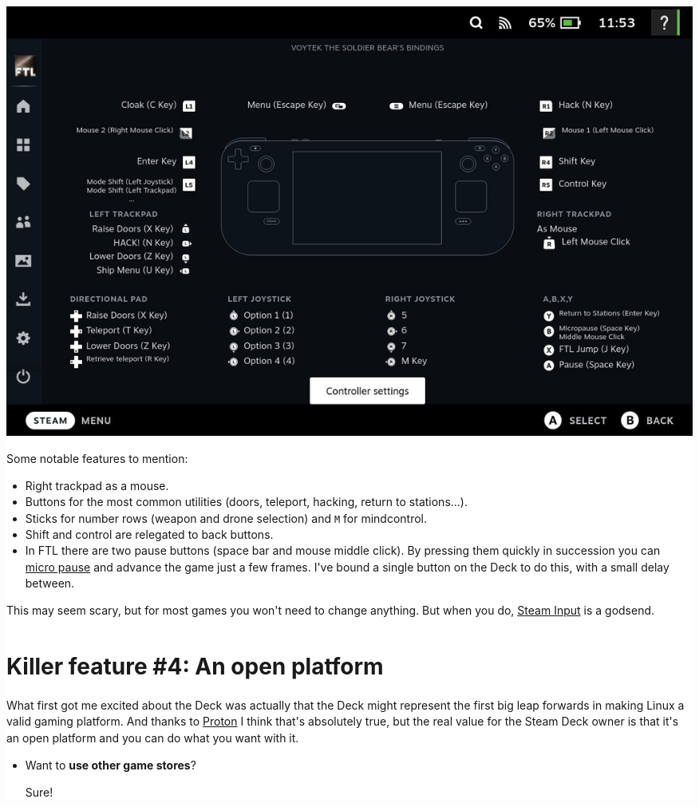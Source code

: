 ![](/images/steam_deck/ftl_input.jpg)

Some notable features to mention:

- Right trackpad as a mouse.
- Buttons for the most common utilities (doors, teleport, hacking, return to stations...).
- Sticks for number rows (weapon and drone selection) and `M` for mindcontrol.
- Shift and control are relegated to back buttons.
- In FTL there are two pause buttons (space bar and mouse middle click). By pressing them quickly in succession you can [micro pause][FTL-micro-pause] and advance the game just a few frames. I've bound a single button on the Deck to do this, with a small delay between.

This may seem scary, but for most games you won't need to change anything.
But when you do, [Steam Input][] is a godsend.

# Killer feature #4: An open platform

What first got me excited about the Deck was actually that the Deck might represent the first big leap forwards in making Linux a valid gaming platform.
And thanks to [Proton][ProtonDB] I think that's absolutely true, but the real value for the Steam Deck owner is that it's an open platform and you can do what you want with it.

- Want to **use other game stores**?

  Sure!


[LEGO Jurassic World]: https://store.steampowered.com/app/352400/LEGO_Jurassic_World/
[LEGO Star Wars: The Skywalker Saga]: https://store.steampowered.com/app/920210/LEGO_Star_Wars_The_Skywalker_Saga/
[LEGO City Undercover]: https://store.steampowered.com/app/578330/LEGO_City_Undercover/
[Overcooked! 2]: https://store.steampowered.com/app/728880/Overcooked_2/
[Forza Horizon 5]: https://store.steampowered.com/app/1551360/Forza_Horizon_5/
[shredder]: https://store.steampowered.com/app/1361510/Teenage_Mutant_Ninja_Turtles_Shredders_Revenge/
[Teenage Mutant Ninja Turtles: Mutant Mayhem]: https://www.imdb.com/title/tt8589698/
[FTL]: https://store.steampowered.com/app/212680/FTL_Faster_Than_Light/
[Parkitect]: https://store.steampowered.com/app/453090/Parkitect/
[Rollercoaster Tycoon]: https://store.steampowered.com/app/285310/RollerCoaster_Tycoon_Deluxe/
[Grim Dawn]: https://store.steampowered.com/app/219990/Grim_Dawn/
[tony]: https://store.steampowered.com/app/2395210/Tony_Hawks_Pro_Skater_1__2/
[unbound]: https://www.pokemoncoders.com/pokemon-unbound/
[Steam Deck]: https://www.steamdeck.com/en/ "Steam Dcke: All-in-one portable PC gaming."
[burnout and depression]: /blog/2023/03/14/battling_burnout/
[Steam]: https://store.steampowered.com/
[ProtonDB]: https://www.protondb.com/
[FTL-micro-pause]: https://www.youtube.com/watch?v=C5RAHsrim-g
[ftl-ships]: /blog/2023/06/16/i_beat_ftl_on_hard_with_all_ships_in_the_game/
[EmuDeck]: https://www.emudeck.com/
[Steam Input]: https://partner.steamgames.com/doc/features/steam_controller
[Clone Hero]: https://clonehero.net/
[Veloren]: https://veloren.net/